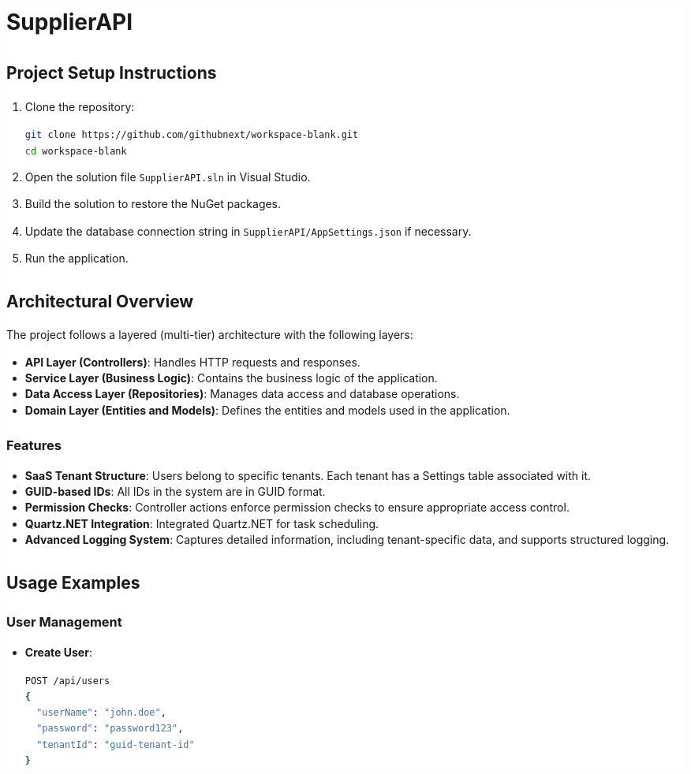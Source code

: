 # SupplierAPI

## Project Setup Instructions

1. Clone the repository:
   ```sh
   git clone https://github.com/githubnext/workspace-blank.git
   cd workspace-blank
   ```

2. Open the solution file `SupplierAPI.sln` in Visual Studio.

3. Build the solution to restore the NuGet packages.

4. Update the database connection string in `SupplierAPI/AppSettings.json` if necessary.

5. Run the application.

## Architectural Overview

The project follows a layered (multi-tier) architecture with the following layers:

- **API Layer (Controllers)**: Handles HTTP requests and responses.
- **Service Layer (Business Logic)**: Contains the business logic of the application.
- **Data Access Layer (Repositories)**: Manages data access and database operations.
- **Domain Layer (Entities and Models)**: Defines the entities and models used in the application.

### Features

- **SaaS Tenant Structure**: Users belong to specific tenants. Each tenant has a Settings table associated with it.
- **GUID-based IDs**: All IDs in the system are in GUID format.
- **Permission Checks**: Controller actions enforce permission checks to ensure appropriate access control.
- **Quartz.NET Integration**: Integrated Quartz.NET for task scheduling.
- **Advanced Logging System**: Captures detailed information, including tenant-specific data, and supports structured logging.

## Usage Examples

### User Management

- **Create User**:
  ```sh
  POST /api/users
  {
    "userName": "john.doe",
    "password": "password123",
    "tenantId": "guid-tenant-id"
  }
  ```
